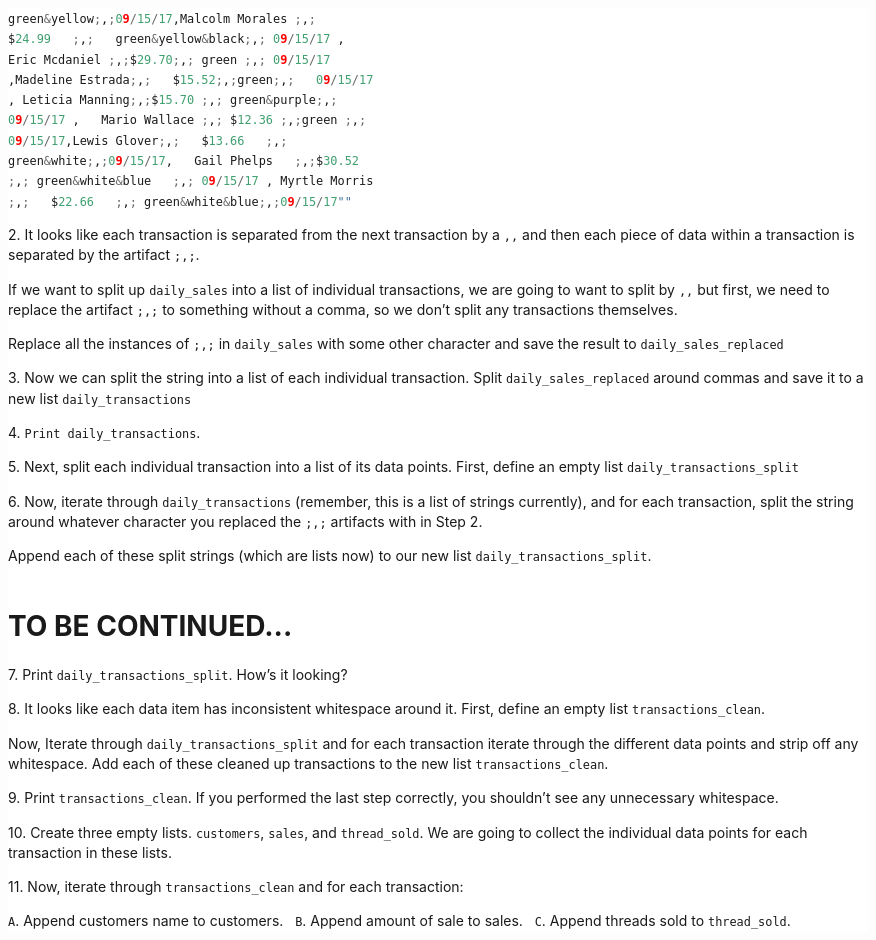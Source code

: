 ```python
green&yellow;,;09/15/17,Malcolm Morales ;,;   
$24.99   ;,;   green&yellow&black;,; 09/15/17 ,   
Eric Mcdaniel ;,;$29.70;,; green ;,; 09/15/17 
,Madeline Estrada;,;   $15.52;,;green;,;   09/15/17 
, Leticia Manning;,;$15.70 ;,; green&purple;,; 
09/15/17 ,   Mario Wallace ;,; $12.36 ;,;green ;,; 
09/15/17,Lewis Glover;,;   $13.66   ;,;   
green&white;,;09/15/17,   Gail Phelps   ;,;$30.52   
;,; green&white&blue   ;,; 09/15/17 , Myrtle Morris 
;,;   $22.66   ;,; green&white&blue;,;09/15/17""
```

<p>2. 
It looks like each transaction is separated from the next transaction by a <code>,,</code> and then each piece of data within a transaction is separated by the artifact <code>;,;</code>. 
  
If we want to split up `daily_sales` into a list of individual transactions, we are going to want to split by <code>,,</code> but first, we need to replace the artifact <code>;,;</code> to something without a comma, so we don’t split any transactions themselves. 

Replace all the instances of <code>;,;</code> in `daily_sales` with some other character and save the result to `daily_sales_replaced`</br>
  
<p>3. Now we can split the string into a list of each individual transaction. Split <code>daily_sales_replaced</code> around commas and save it to a new list <code>daily_transactions</code></p>

<p>4. <code>Print daily_transactions</code>.</p>

<p>5. Next, split each individual transaction into a list of its data points. First, define an empty list <code>daily_transactions_split</code></p>

<p>6. Now, iterate through <code>daily_transactions</code> (remember, this is a list of strings currently), and for each transaction, split the string around whatever character you replaced the <code>;,;</code> artifacts with in Step 2.

Append each of these split strings (which are lists now) to our new list <code>daily_transactions_split</code>.</p>

<h1>TO BE CONTINUED...</h1>

<p>7. Print <code>daily_transactions_split</code>. How’s it looking?</p>

<p>8. It looks like each data item has inconsistent whitespace around it. First, define an empty list <code>transactions_clean</code>.

Now, Iterate through <code>daily_transactions_split</code> and for each transaction iterate through the different data points and strip off any whitespace. Add each of these cleaned up transactions to the new list <code>transactions_clean</code>.</p>

<p>9. Print <code>transactions_clean</code>. If you performed the last step correctly, you shouldn’t see any unnecessary whitespace.</p>

<p>10. Create three empty lists. <code>customers</code>, <code>sales</code>, and <code>thread_sold</code>. We are going to collect the individual data points for each transaction in these lists.</p>

<p>11. Now, iterate through <code>transactions_clean</code> and for each transaction:

`A`. Append customers name to customers. &nbsp;
`B`. Append amount of sale to sales. &nbsp;
`C`. Append threads sold to <code>thread_sold</code>.
</p>
